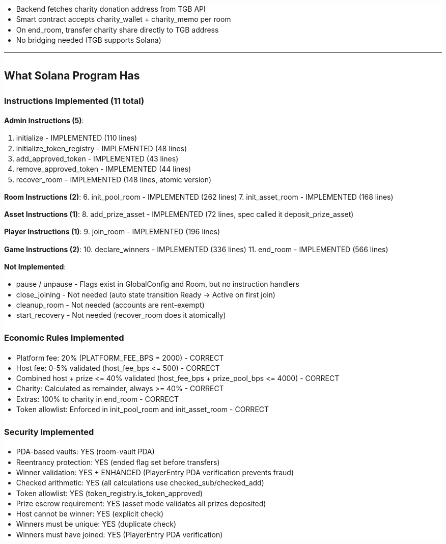 - Backend fetches charity donation address from TGB API
- Smart contract accepts charity_wallet + charity_memo per room
- On end_room, transfer charity share directly to TGB address
- No bridging needed (TGB supports Solana)

---

## What Solana Program Has

### Instructions Implemented (11 total)

**Admin Instructions (5)**:
1. initialize - IMPLEMENTED (110 lines)
2. initialize_token_registry - IMPLEMENTED (48 lines)
3. add_approved_token - IMPLEMENTED (43 lines)
4. remove_approved_token - IMPLEMENTED (44 lines)
5. recover_room - IMPLEMENTED (148 lines, atomic version)

**Room Instructions (2)**:
6. init_pool_room - IMPLEMENTED (262 lines)
7. init_asset_room - IMPLEMENTED (168 lines)

**Asset Instructions (1)**:
8. add_prize_asset - IMPLEMENTED (72 lines, spec called it deposit_prize_asset)

**Player Instructions (1)**:
9. join_room - IMPLEMENTED (196 lines)

**Game Instructions (2)**:
10. declare_winners - IMPLEMENTED (336 lines)
11. end_room - IMPLEMENTED (566 lines)

**Not Implemented**:
- pause / unpause - Flags exist in GlobalConfig and Room, but no instruction handlers
- close_joining - Not needed (auto state transition Ready -> Active on first join)
- cleanup_room - Not needed (accounts are rent-exempt)
- start_recovery - Not needed (recover_room does it atomically)

### Economic Rules Implemented

- Platform fee: 20% (PLATFORM_FEE_BPS = 2000) - CORRECT
- Host fee: 0-5% validated (host_fee_bps <= 500) - CORRECT
- Combined host + prize <= 40% validated (host_fee_bps + prize_pool_bps <= 4000) - CORRECT
- Charity: Calculated as remainder, always >= 40% - CORRECT
- Extras: 100% to charity in end_room - CORRECT
- Token allowlist: Enforced in init_pool_room and init_asset_room - CORRECT

### Security Implemented

- PDA-based vaults: YES (room-vault PDA)
- Reentrancy protection: YES (ended flag set before transfers)
- Winner validation: YES + ENHANCED (PlayerEntry PDA verification prevents fraud)
- Checked arithmetic: YES (all calculations use checked_sub/checked_add)
- Token allowlist: YES (token_registry.is_token_approved)
- Prize escrow requirement: YES (asset mode validates all prizes deposited)
- Host cannot be winner: YES (explicit check)
- Winners must be unique: YES (duplicate check)
- Winners must have joined: YES (PlayerEntry PDA verification)
